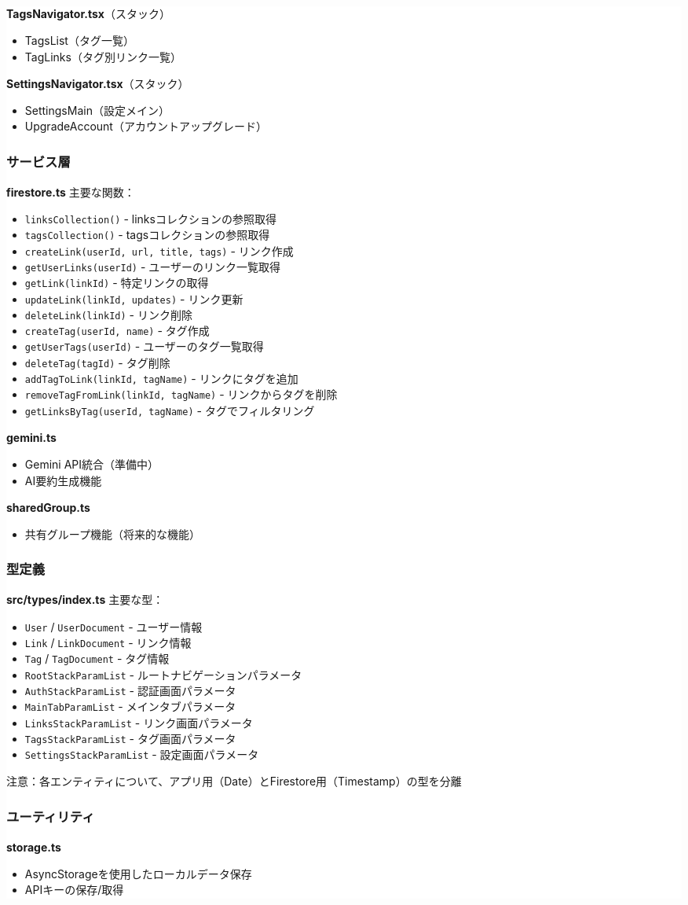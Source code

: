 **TagsNavigator.tsx**（スタック）
- TagsList（タグ一覧）
- TagLinks（タグ別リンク一覧）

**SettingsNavigator.tsx**（スタック）
- SettingsMain（設定メイン）
- UpgradeAccount（アカウントアップグレード）

### サービス層

**firestore.ts**
主要な関数：
- `linksCollection()` - linksコレクションの参照取得
- `tagsCollection()` - tagsコレクションの参照取得
- `createLink(userId, url, title, tags)` - リンク作成
- `getUserLinks(userId)` - ユーザーのリンク一覧取得
- `getLink(linkId)` - 特定リンクの取得
- `updateLink(linkId, updates)` - リンク更新
- `deleteLink(linkId)` - リンク削除
- `createTag(userId, name)` - タグ作成
- `getUserTags(userId)` - ユーザーのタグ一覧取得
- `deleteTag(tagId)` - タグ削除
- `addTagToLink(linkId, tagName)` - リンクにタグを追加
- `removeTagFromLink(linkId, tagName)` - リンクからタグを削除
- `getLinksByTag(userId, tagName)` - タグでフィルタリング

**gemini.ts**
- Gemini API統合（準備中）
- AI要約生成機能

**sharedGroup.ts**
- 共有グループ機能（将来的な機能）

### 型定義

**src/types/index.ts**
主要な型：
- `User` / `UserDocument` - ユーザー情報
- `Link` / `LinkDocument` - リンク情報
- `Tag` / `TagDocument` - タグ情報
- `RootStackParamList` - ルートナビゲーションパラメータ
- `AuthStackParamList` - 認証画面パラメータ
- `MainTabParamList` - メインタブパラメータ
- `LinksStackParamList` - リンク画面パラメータ
- `TagsStackParamList` - タグ画面パラメータ
- `SettingsStackParamList` - 設定画面パラメータ

注意：各エンティティについて、アプリ用（Date）とFirestore用（Timestamp）の型を分離

### ユーティリティ

**storage.ts**
- AsyncStorageを使用したローカルデータ保存
- APIキーの保存/取得
